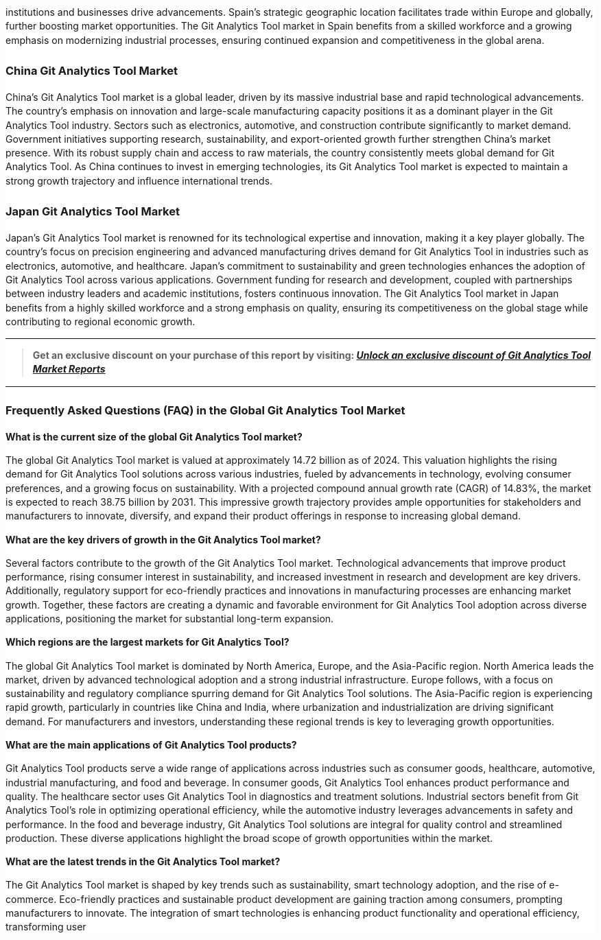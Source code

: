 institutions and businesses drive advancements. Spain&rsquo;s strategic geographic location facilitates trade within Europe and globally, further boosting market opportunities. The Git Analytics Tool market in Spain benefits from a skilled workforce and a growing emphasis on modernizing industrial processes, ensuring continued expansion and competitiveness in the global arena.</p><h3>China Git Analytics Tool Market</h3><p>China&rsquo;s Git Analytics Tool market is a global leader, driven by its massive industrial base and rapid technological advancements. The country&rsquo;s emphasis on innovation and large-scale manufacturing capacity positions it as a dominant player in the Git Analytics Tool industry. Sectors such as electronics, automotive, and construction contribute significantly to market demand. Government initiatives supporting research, sustainability, and export-oriented growth further strengthen China&rsquo;s market presence. With its robust supply chain and access to raw materials, the country consistently meets global demand for Git Analytics Tool. As China continues to invest in emerging technologies, its Git Analytics Tool market is expected to maintain a strong growth trajectory and influence international trends.</p><h3>Japan Git Analytics Tool Market</h3><p>Japan&rsquo;s Git Analytics Tool market is renowned for its technological expertise and innovation, making it a key player globally. The country&rsquo;s focus on precision engineering and advanced manufacturing drives demand for Git Analytics Tool in industries such as electronics, automotive, and healthcare. Japan&rsquo;s commitment to sustainability and green technologies enhances the adoption of Git Analytics Tool across various applications. Government funding for research and development, coupled with partnerships between industry leaders and academic institutions, fosters continuous innovation. The Git Analytics Tool market in Japan benefits from a highly skilled workforce and a strong emphasis on quality, ensuring its competitiveness on the global stage while contributing to regional economic growth.</p><hr /><blockquote><p><strong>Get an exclusive discount on your purchase of this report by visiting: <em><a href="://marketresearchpulse.com/ask-for-discount/38598?utm_source=Github&amp;utm_medium=019">Unlock an exclusive discount of Git Analytics Tool Market Reports</a></em>&nbsp;</strong></p></blockquote><hr /><h3>Frequently Asked Questions (FAQ) in the Global Git Analytics Tool Market</h3><p><strong>What is the current size of the global Git Analytics Tool market?</strong></p><p>The global Git Analytics Tool market is valued at approximately 14.72 billion as of 2024. This valuation highlights the rising demand for Git Analytics Tool solutions across various industries, fueled by advancements in technology, evolving consumer preferences, and a growing focus on sustainability. With a projected compound annual growth rate (CAGR) of 14.83%, the market is expected to reach 38.75 billion by 2031. This impressive growth trajectory provides ample opportunities for stakeholders and manufacturers to innovate, diversify, and expand their product offerings in response to increasing global demand.</p><p><strong>What are the key drivers of growth in the Git Analytics Tool market?</strong></p><p>Several factors contribute to the growth of the Git Analytics Tool market. Technological advancements that improve product performance, rising consumer interest in sustainability, and increased investment in research and development are key drivers. Additionally, regulatory support for eco-friendly practices and innovations in manufacturing processes are enhancing market growth. Together, these factors are creating a dynamic and favorable environment for Git Analytics Tool adoption across diverse applications, positioning the market for substantial long-term expansion.</p><p><strong>Which regions are the largest markets for Git Analytics Tool?</strong></p><p>The global Git Analytics Tool market is dominated by North America, Europe, and the Asia-Pacific region. North America leads the market, driven by advanced technological adoption and a strong industrial infrastructure. Europe follows, with a focus on sustainability and regulatory compliance spurring demand for Git Analytics Tool solutions. The Asia-Pacific region is experiencing rapid growth, particularly in countries like China and India, where urbanization and industrialization are driving significant demand. For manufacturers and investors, understanding these regional trends is key to leveraging growth opportunities.</p><p><strong>What are the main applications of Git Analytics Tool products?</strong></p><p>Git Analytics Tool products serve a wide range of applications across industries such as consumer goods, healthcare, automotive, industrial manufacturing, and food and beverage. In consumer goods, Git Analytics Tool enhances product performance and quality. The healthcare sector uses Git Analytics Tool in diagnostics and treatment solutions. Industrial sectors benefit from Git Analytics Tool&rsquo;s role in optimizing operational efficiency, while the automotive industry leverages advancements in safety and performance. In the food and beverage industry, Git Analytics Tool solutions are integral for quality control and streamlined production. These diverse applications highlight the broad scope of growth opportunities within the market.</p><p><strong>What are the latest trends in the Git Analytics Tool market?</strong></p><p>The Git Analytics Tool market is shaped by key trends such as sustainability, smart technology adoption, and the rise of e-commerce. Eco-friendly practices and sustainable product development are gaining traction among consumers, prompting manufacturers to innovate. The integration of smart technologies is enhancing product functionality and operational efficiency, transforming user